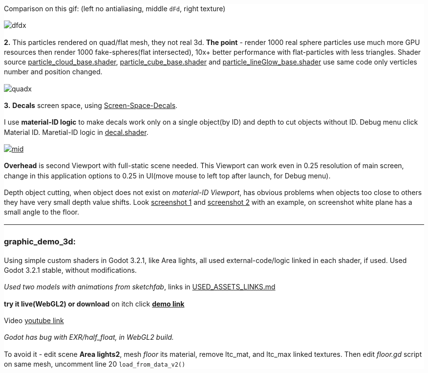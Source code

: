 Comparison on this gif: (left no antialiasing, middle `dFd`, right texture)

![dfdx](https://danilw.github.io/godot-utils-and-other/particle_system_effects_Godot3/AA_compare.gif)

**2.** This particles rendered on quad/flat mesh, they not real 3d. **The point** - render 1000 real sphere particles use much more GPU resources then render 1000 fake-spheres(flat intersected), 10x+ better performance with flat-particles with less triangles. Shader source [particle_cloud_base.shader](https://github.com/danilw/godot-utils-and-other/blob/master/particle_system_effects_Godot3/shaders/particle_cloud_base.shader), [particle_cube_base.shader](https://github.com/danilw/godot-utils-and-other/blob/master/particle_system_effects_Godot3/shaders/particle_cube_base.shader) and [particle_lineGlow_base.shader](https://github.com/danilw/godot-utils-and-other/blob/master/particle_system_effects_Godot3/shaders/particle_lineGlow_base.shader) use same code only verticles number and position changed.

![quadx](https://danilw.github.io/godot-utils-and-other/particle_system_effects_Godot3/particles_flat.gif)

**3.** **Decals** screen space, using [Screen-Space-Decals](https://github.com/Mr-Slurpy/Screen-Space-Decals).

I use **material-ID logic** to make decals work only on a single object(by ID) and depth to cut objects without ID. Debug menu click Material ID. Maretial-ID logic in [decal.shader](https://github.com/danilw/godot-utils-and-other/blob/master/particle_system_effects_Godot3/decals/decal.shader).

[![mid](https://danilw.github.io/godot-utils-and-other/particle_system_effects_Godot3/decal31.png)](https://danilw.github.io/godot-utils-and-other/particle_system_effects_Godot3/decal3.png)

**Overhead** is second Viewport with full-static scene needed. This Viewport can work even in 0.25 resolution of main screen, change in this application options to 0.25 in UI(move mouse to left top after launch, for Debug menu).

Depth object cutting, when object does not exist on *material-ID Viewport*, has obvious problems when objects too close to others they have very small depth value shifts. Look [screenshot 1](https://danilw.github.io/godot-utils-and-other/particle_system_effects_Godot3/decal1.png) and [screenshot 2](https://danilw.github.io/godot-utils-and-other/particle_system_effects_Godot3/decal2.png) with an example, on screenshot white plane has a small angle to the floor.


___

### **graphic_demo_3d**:

Using simple custom shaders in Godot 3.2.1, like Area lights, all used external-code/logic linked in each shader, if used. Used Godot 3.2.1 stable, without modifications.

*Used two models with animations from sketchfab*, links in [USED_ASSETS_LINKS.md](https://github.com/danilw/godot-utils-and-other/blob/master/graphic_demo_3d/USED_ASSETS_LINKS.md)

**try it live(WebGL2) or download** on itch click **[demo link](https://danilw.itch.io/godot-graphic-demo-3d?password=demo)**

Video [youtube link](https://youtu.be/Tk2P235GX1E)

*Godot has bug with EXR/half_float, in WebGL2 build.*

To avoid it - edit scene **Area lights2**, mesh *floor* its material, remove ltc_mat, and ltc_max linked textures. Then edit *floor.gd* script on same mesh, uncomment line 20 `load_from_data_v2()`

